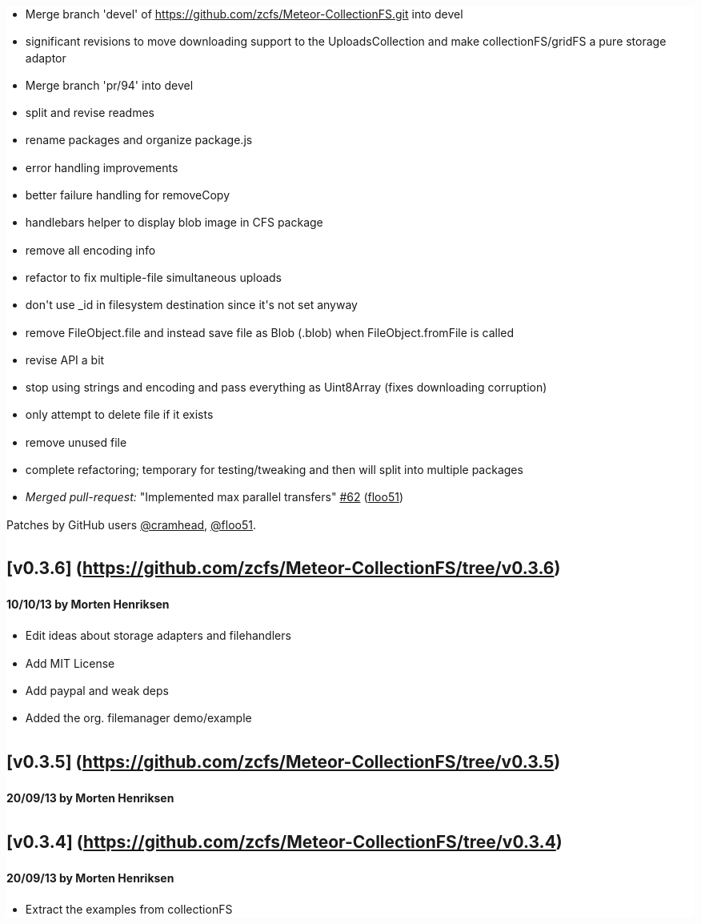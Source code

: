 - Merge branch 'devel' of https://github.com/zcfs/Meteor-CollectionFS.git into devel

- significant revisions to move downloading support to the UploadsCollection and make collectionFS/gridFS a pure storage adaptor

- Merge branch 'pr/94' into devel

- split and revise readmes

- rename packages and organize package.js

- error handling improvements

- better failure handling for removeCopy

- handlebars helper to display blob image in CFS package

- remove all encoding info

- refactor to fix multiple-file simultaneous uploads

- don't use _id in filesystem destination since it's not set anyway

- remove FileObject.file and instead save file as Blob (.blob) when FileObject.fromFile is called

- revise API a bit

- stop using strings and encoding and pass everything as Uint8Array (fixes downloading corruption)

- only attempt to delete file if it exists

- remove unused file

- complete refactoring; temporary for testing/tweaking and then will split into multiple packages

- *Merged pull-request:* "Implemented max parallel transfers" [#62](https://github.com/zcfs/Meteor-CollectionFS/issues/62) ([floo51](https://github.com/floo51))

Patches by GitHub users [@cramhead](https://github.com/cramhead), [@floo51](https://github.com/floo51).

## [v0.3.6] (https://github.com/zcfs/Meteor-CollectionFS/tree/v0.3.6)
#### 10/10/13 by Morten Henriksen
- Edit ideas about storage adapters and filehandlers

- Add MIT License

- Add paypal and weak deps

- Added the org. filemanager demo/example

## [v0.3.5] (https://github.com/zcfs/Meteor-CollectionFS/tree/v0.3.5)
#### 20/09/13 by Morten Henriksen
## [v0.3.4] (https://github.com/zcfs/Meteor-CollectionFS/tree/v0.3.4)
#### 20/09/13 by Morten Henriksen
- Extract the examples from collectionFS
